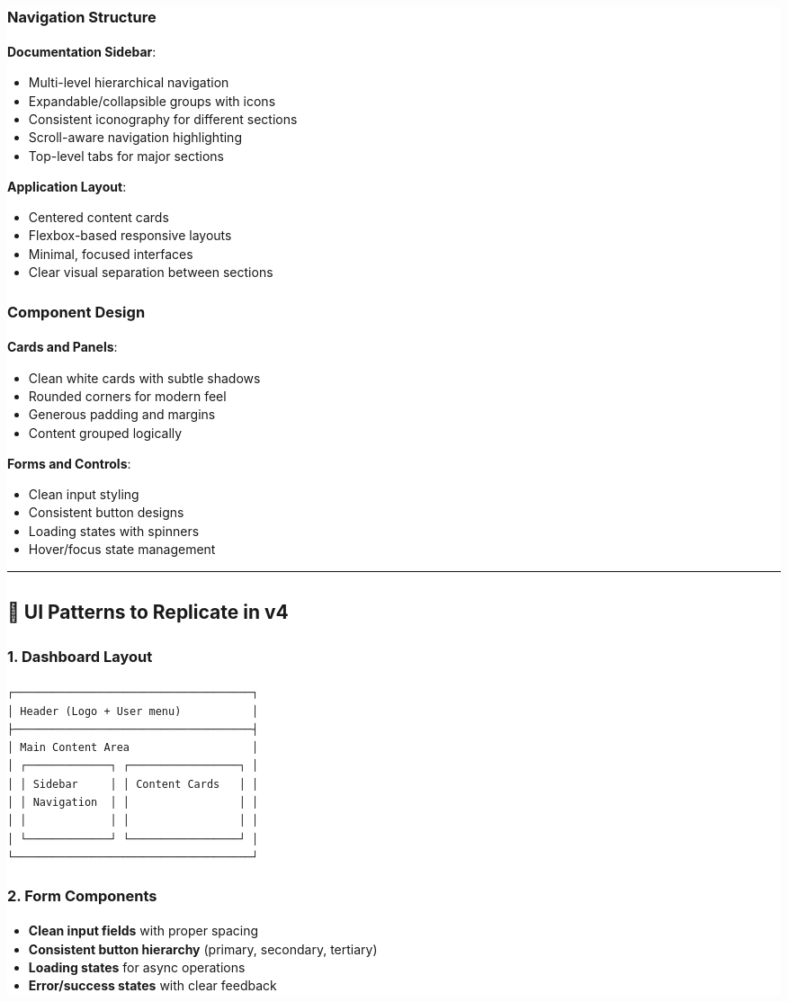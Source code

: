 ### Navigation Structure
**Documentation Sidebar**:
- Multi-level hierarchical navigation
- Expandable/collapsible groups with icons
- Consistent iconography for different sections
- Scroll-aware navigation highlighting
- Top-level tabs for major sections

**Application Layout**:
- Centered content cards
- Flexbox-based responsive layouts
- Minimal, focused interfaces
- Clear visual separation between sections

### Component Design
**Cards and Panels**:
- Clean white cards with subtle shadows
- Rounded corners for modern feel
- Generous padding and margins
- Content grouped logically

**Forms and Controls**:
- Clean input styling
- Consistent button designs
- Loading states with spinners
- Hover/focus state management

---

## 🎯 UI Patterns to Replicate in v4

### 1. **Dashboard Layout**
```
┌─────────────────────────────────────┐
│ Header (Logo + User menu)           │
├─────────────────────────────────────┤
│ Main Content Area                   │
│ ┌─────────────┐ ┌─────────────────┐ │
│ │ Sidebar     │ │ Content Cards   │ │
│ │ Navigation  │ │                 │ │
│ │             │ │                 │ │
│ └─────────────┘ └─────────────────┘ │
└─────────────────────────────────────┘
```

### 2. **Form Components**
- **Clean input fields** with proper spacing
- **Consistent button hierarchy** (primary, secondary, tertiary)
- **Loading states** for async operations
- **Error/success states** with clear feedback

